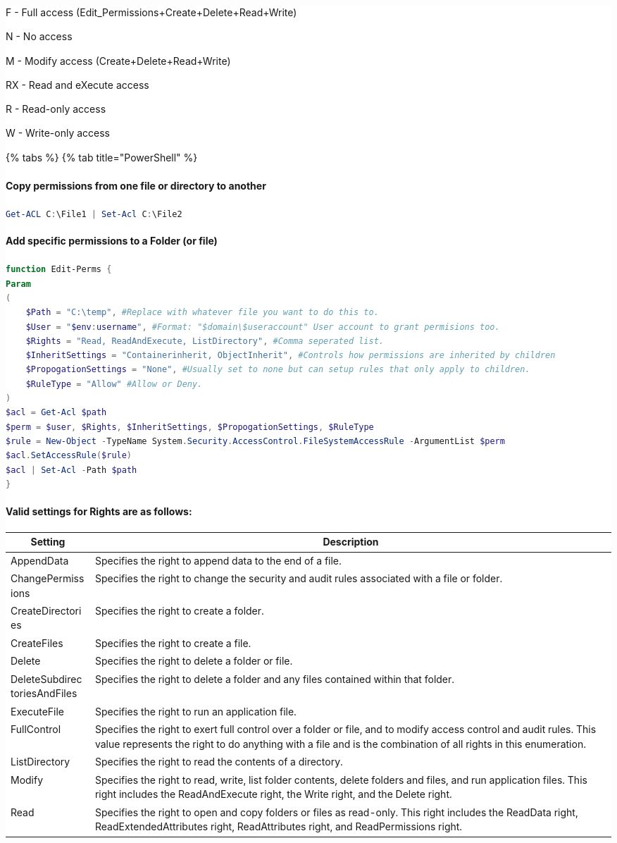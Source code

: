 F - Full access (Edit\_Permissions+Create+Delete+Read+Write)

N - No access

M - Modify access (Create+Delete+Read+Write)

RX - Read and eXecute access

R - Read-only access

W - Write-only access

{% tabs %}
{% tab title="PowerShell" %}
#### Copy permissions from one file or directory to another

```powershell
Get-ACL C:\File1 | Set-Acl C:\File2
```

#### Add specific permissions to a Folder (or file)

```powershell
function Edit-Perms {
Param
(   
    $Path = "C:\temp", #Replace with whatever file you want to do this to.
    $User = "$env:username", #Format: "$domain\$useraccount" User account to grant permisions too.
    $Rights = "Read, ReadAndExecute, ListDirectory", #Comma seperated list.
    $InheritSettings = "Containerinherit, ObjectInherit", #Controls how permissions are inherited by children
    $PropogationSettings = "None", #Usually set to none but can setup rules that only apply to children.
    $RuleType = "Allow" #Allow or Deny.
)
$acl = Get-Acl $path
$perm = $user, $Rights, $InheritSettings, $PropogationSettings, $RuleType
$rule = New-Object -TypeName System.Security.AccessControl.FileSystemAccessRule -ArgumentList $perm
$acl.SetAccessRule($rule)
$acl | Set-Acl -Path $path
}
```

#### Valid settings for Rights are as follows: <a href="#valid-settings-for-rights-are-as-follows" id="valid-settings-for-rights-are-as-follows"></a>

| Setting                      | Description                                                                                                                                                                                                                                                                          |
| ---------------------------- | ------------------------------------------------------------------------------------------------------------------------------------------------------------------------------------------------------------------------------------------------------------------------------------ |
| AppendData                   | Specifies the right to append data to the end of a file.                                                                                                                                                                                                                             |
| ChangePermissions            | Specifies the right to change the security and audit rules associated with a file or folder.                                                                                                                                                                                         |
| CreateDirectories            | Specifies the right to create a folder.                                                                                                                                                                                                                                              |
| CreateFiles                  | Specifies the right to create a file.                                                                                                                                                                                                                                                |
| Delete                       | Specifies the right to delete a folder or file.                                                                                                                                                                                                                                      |
| DeleteSubdirectoriesAndFiles | Specifies the right to delete a folder and any files contained within that folder.                                                                                                                                                                                                   |
| ExecuteFile                  | Specifies the right to run an application file.                                                                                                                                                                                                                                      |
| FullControl                  | Specifies the right to exert full control over a folder or file, and to modify access control and audit rules. This value represents the right to do anything with a file and is the combination of all rights in this enumeration.                                                  |
| ListDirectory                | Specifies the right to read the contents of a directory.                                                                                                                                                                                                                             |
| Modify                       | Specifies the right to read, write, list folder contents, delete folders and files, and run application files. This right includes the ReadAndExecute right, the Write right, and the Delete right.                                                                                  |
| Read                         | Specifies the right to open and copy folders or files as read-only. This right includes the ReadData right, ReadExtendedAttributes right, ReadAttributes right, and ReadPermissions right.                                                                                           |